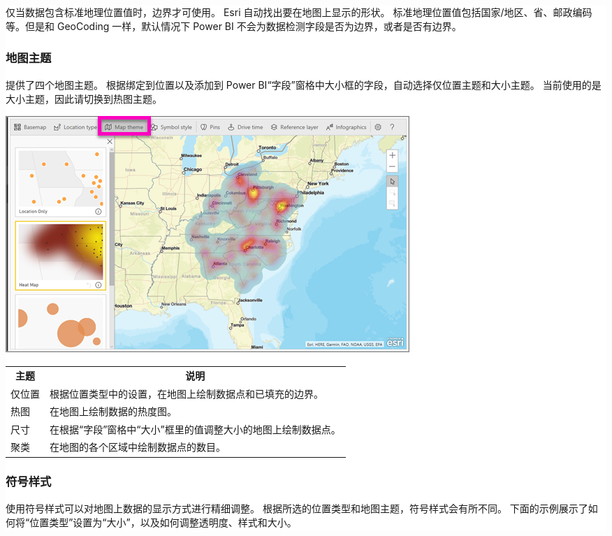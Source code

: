 仅当数据包含标准地理位置值时，边界才可使用。 Esri 自动找出要在地图上显示的形状。 标准地理位置值包括国家/地区、省、邮政编码等。但是和 GeoCoding 一样，默认情况下 Power BI 不会为数据检测字段是否为边界，或者是否有边界。  

### <a name="map-theme"></a>地图主题
提供了四个地图主题。 根据绑定到位置以及添加到 Power BI“字段”窗格中大小框的字段，自动选择仅位置主题和大小主题。 当前使用的是大小主题，因此请切换到热图主题。  

![](media/power-bi-visualization-arcgis/power-bi-esri-map-theme-new.png)

<table>
<tr><th>主题</th><th>说明</th>
<tr>
<td>仅位置</td>
<td>根据位置类型中的设置，在地图上绘制数据点和已填充的边界。</td>
</tr>
<tr>
<td>热图</td>
<td>在地图上绘制数据的热度图。</td>
</tr>
<tr>
<td>尺寸</td>
<td>在根据“字段”窗格中“大小”框里的值调整大小的地图上绘制数据点。</td>
</tr>
<tr>
<td>聚类</td>
<td>在地图的各个区域中绘制数据点的数目。 </td>
</tr>
</table>


### <a name="symbol-style"></a>符号样式
使用符号样式可以对地图上数据的显示方式进行精细调整。 根据所选的位置类型和地图主题，符号样式会有所不同。 下面的示例展示了如何将“位置类型”设置为“大小”，以及如何调整透明度、样式和大小。
